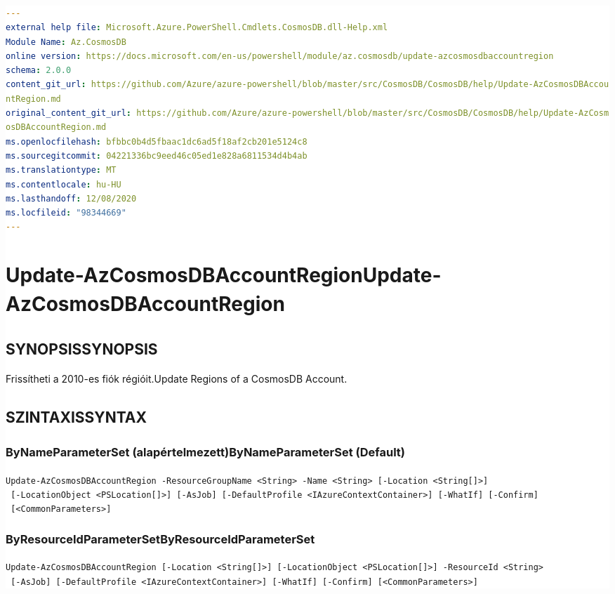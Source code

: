 ```yaml
---
external help file: Microsoft.Azure.PowerShell.Cmdlets.CosmosDB.dll-Help.xml
Module Name: Az.CosmosDB
online version: https://docs.microsoft.com/en-us/powershell/module/az.cosmosdb/update-azcosmosdbaccountregion
schema: 2.0.0
content_git_url: https://github.com/Azure/azure-powershell/blob/master/src/CosmosDB/CosmosDB/help/Update-AzCosmosDBAccountRegion.md
original_content_git_url: https://github.com/Azure/azure-powershell/blob/master/src/CosmosDB/CosmosDB/help/Update-AzCosmosDBAccountRegion.md
ms.openlocfilehash: bfbbc0b4d5fbaac1dc6ad5f18af2cb201e5124c8
ms.sourcegitcommit: 04221336bc9eed46c05ed1e828a6811534d4b4ab
ms.translationtype: MT
ms.contentlocale: hu-HU
ms.lasthandoff: 12/08/2020
ms.locfileid: "98344669"
---
```

# <span data-ttu-id="3e652-101">Update-AzCosmosDBAccountRegion</span><span class="sxs-lookup"><span data-stu-id="3e652-101">Update-AzCosmosDBAccountRegion</span></span>

## <span data-ttu-id="3e652-102">SYNOPSIS</span><span class="sxs-lookup"><span data-stu-id="3e652-102">SYNOPSIS</span></span>
<span data-ttu-id="3e652-103">Frissítheti a 2010-es fiók régióit.</span><span class="sxs-lookup"><span data-stu-id="3e652-103">Update Regions of a CosmosDB Account.</span></span>

## <span data-ttu-id="3e652-104">SZINTAXIS</span><span class="sxs-lookup"><span data-stu-id="3e652-104">SYNTAX</span></span>

### <span data-ttu-id="3e652-105">ByNameParameterSet (alapértelmezett)</span><span class="sxs-lookup"><span data-stu-id="3e652-105">ByNameParameterSet (Default)</span></span>
```
Update-AzCosmosDBAccountRegion -ResourceGroupName <String> -Name <String> [-Location <String[]>]
 [-LocationObject <PSLocation[]>] [-AsJob] [-DefaultProfile <IAzureContextContainer>] [-WhatIf] [-Confirm]
 [<CommonParameters>]
```

### <span data-ttu-id="3e652-106">ByResourceIdParameterSet</span><span class="sxs-lookup"><span data-stu-id="3e652-106">ByResourceIdParameterSet</span></span>
```
Update-AzCosmosDBAccountRegion [-Location <String[]>] [-LocationObject <PSLocation[]>] -ResourceId <String>
 [-AsJob] [-DefaultProfile <IAzureContextContainer>] [-WhatIf] [-Confirm] [<CommonParameters>]
```
